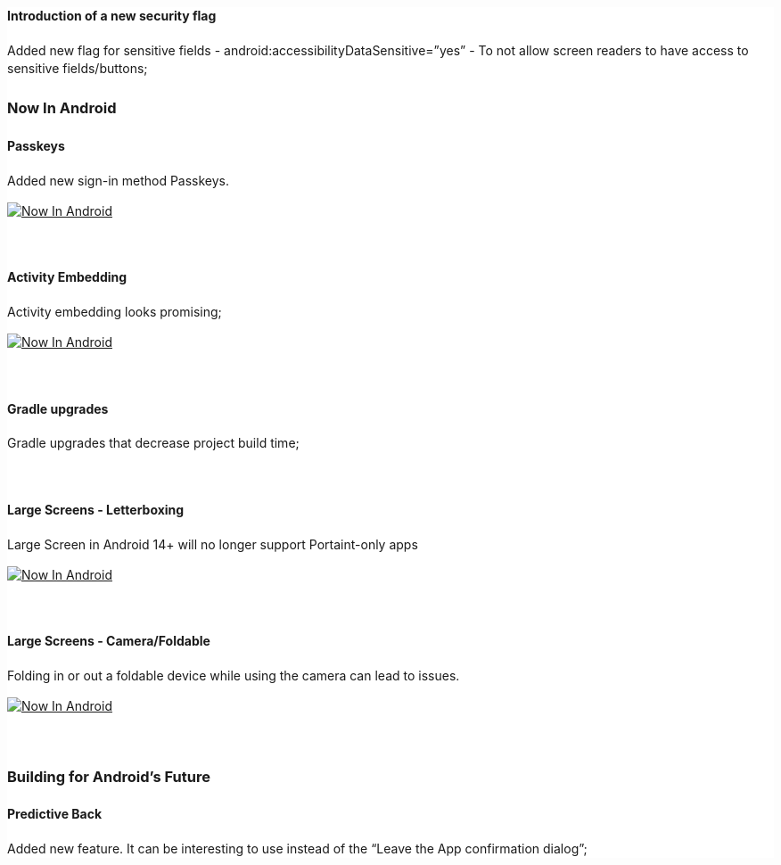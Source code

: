 
#### Introduction of a new security flag

Added new flag for sensitive fields - android:accessibilityDataSensitive=”yes” - To not allow screen readers to have access to sensitive fields/buttons;



### Now In Android



#### Passkeys

Added new sign-in method Passkeys.

[![Now In Android](https://img.youtube.com/vi/qXhjN66O7Bk/maxresdefault.jpg)](https://www.youtube.com/clip/UgkxQhk0jvL-rDNHt6OaYNC7YHSeFSbc2QaD)

<br/>

#### Activity Embedding

Activity embedding looks promising;

[![Now In Android](https://img.youtube.com/vi/qXhjN66O7Bk/maxresdefault.jpg)](https://www.youtube.com/clip/UgkxjIS5rPgk-WJ40dx3OJaaA8CZ9EPcQh_P)

<br/>

#### Gradle upgrades

Gradle upgrades that decrease project build time;

<br/>

#### Large Screens - Letterboxing

Large Screen in Android 14+ will no longer support Portaint-only apps

[![Now In Android](https://img.youtube.com/vi/qXhjN66O7Bk/maxresdefault.jpg)](https://www.youtube.com/clip/Ugkxi1Ncg-c2ZNw0cETbprEHja9Vy0ftC-jd)

<br/>

#### Large Screens - Camera/Foldable

Folding in or out a foldable device while using the camera can lead to issues.

[![Now In Android](https://img.youtube.com/vi/qXhjN66O7Bk/maxresdefault.jpg)](https://www.youtube.com/clip/UgkxO8T4EUh06zk5eIwGi0-FMafucHr9SNes)

<br/>

### Building for Android’s Future



#### Predictive Back

Added new feature. It can be interesting to use instead of the “Leave the App confirmation dialog”;
